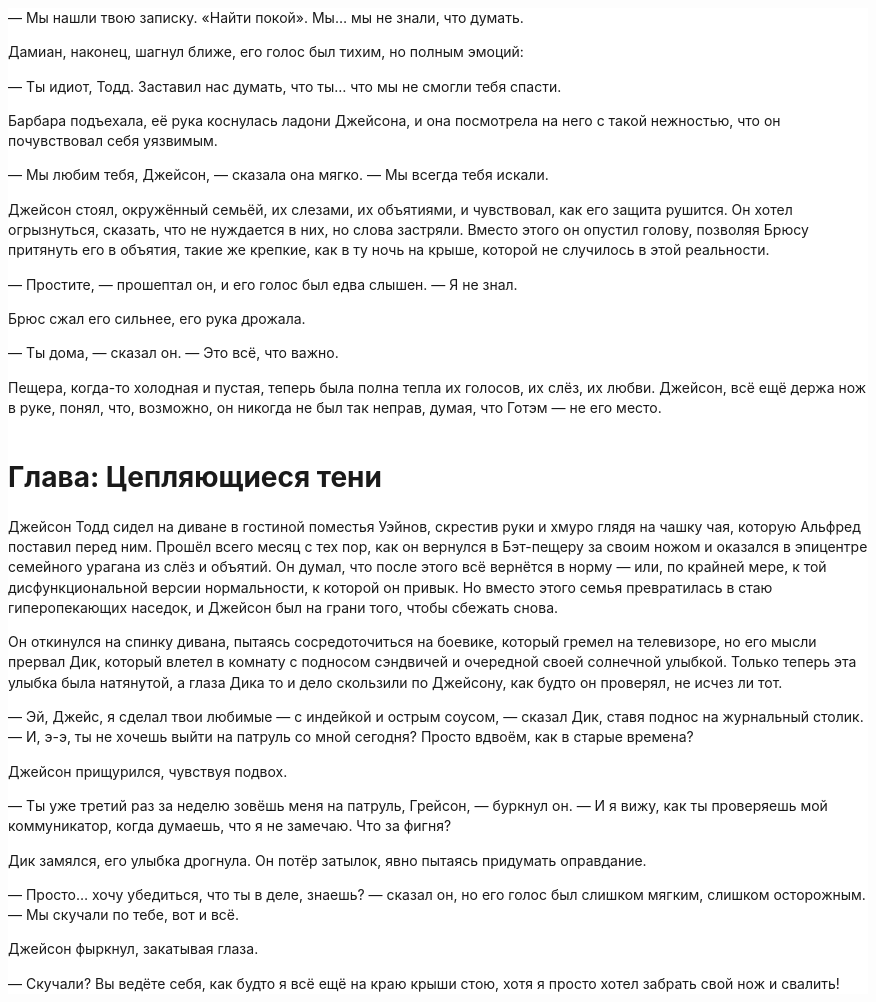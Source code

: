 — Мы нашли твою записку. «Найти покой». Мы… мы не знали, что думать.

Дамиан, наконец, шагнул ближе, его голос был тихим, но полным эмоций:

— Ты идиот, Тодд. Заставил нас думать, что ты… что мы не смогли тебя спасти.

Барбара подъехала, её рука коснулась ладони Джейсона, и она посмотрела на него с такой нежностью, что он почувствовал себя уязвимым.

— Мы любим тебя, Джейсон, — сказала она мягко. — Мы всегда тебя искали.

Джейсон стоял, окружённый семьёй, их слезами, их объятиями, и чувствовал, как его защита рушится. Он хотел огрызнуться, сказать, что не нуждается в них, но слова застряли. Вместо этого он опустил голову, позволяя Брюсу притянуть его в объятия, такие же крепкие, как в ту ночь на крыше, которой не случилось в этой реальности.

— Простите, — прошептал он, и его голос был едва слышен. — Я не знал.

Брюс сжал его сильнее, его рука дрожала.

— Ты дома, — сказал он. — Это всё, что важно.

Пещера, когда-то холодная и пустая, теперь была полна тепла их голосов, их слёз, их любви. Джейсон, всё ещё держа нож в руке, понял, что, возможно, он никогда не был так неправ, думая, что Готэм — не его место.


# Глава: Цепляющиеся тени

Джейсон Тодд сидел на диване в гостиной поместья Уэйнов, скрестив руки и хмуро глядя на чашку чая, которую Альфред поставил перед ним. Прошёл всего месяц с тех пор, как он вернулся в Бэт-пещеру за своим ножом и оказался в эпицентре семейного урагана из слёз и объятий. Он думал, что после этого всё вернётся в норму — или, по крайней мере, к той дисфункциональной версии нормальности, к которой он привык. Но вместо этого семья превратилась в стаю гиперопекающих наседок, и Джейсон был на грани того, чтобы сбежать снова.

Он откинулся на спинку дивана, пытаясь сосредоточиться на боевике, который гремел на телевизоре, но его мысли прервал Дик, который влетел в комнату с подносом сэндвичей и очередной своей солнечной улыбкой. Только теперь эта улыбка была натянутой, а глаза Дика то и дело скользили по Джейсону, как будто он проверял, не исчез ли тот.

— Эй, Джейс, я сделал твои любимые — с индейкой и острым соусом, — сказал Дик, ставя поднос на журнальный столик. — И, э-э, ты не хочешь выйти на патруль со мной сегодня? Просто вдвоём, как в старые времена?

Джейсон прищурился, чувствуя подвох.

— Ты уже третий раз за неделю зовёшь меня на патруль, Грейсон, — буркнул он. — И я вижу, как ты проверяешь мой коммуникатор, когда думаешь, что я не замечаю. Что за фигня?

Дик замялся, его улыбка дрогнула. Он потёр затылок, явно пытаясь придумать оправдание.

— Просто… хочу убедиться, что ты в деле, знаешь? — сказал он, но его голос был слишком мягким, слишком осторожным. — Мы скучали по тебе, вот и всё.

Джейсон фыркнул, закатывая глаза.

— Скучали? Вы ведёте себя, как будто я всё ещё на краю крыши стою, хотя я просто хотел забрать свой нож и свалить!
